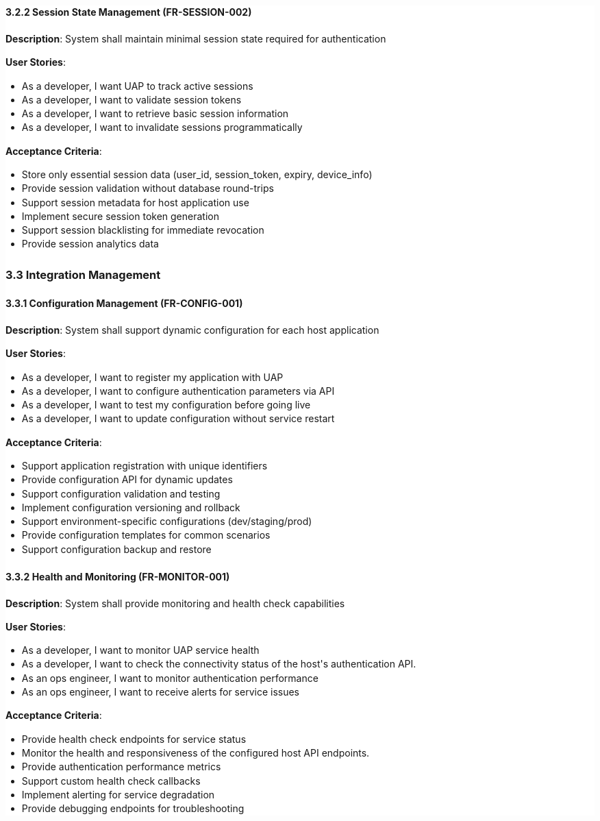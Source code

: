 #### 3.2.2 Session State Management (FR-SESSION-002)
**Description**: System shall maintain minimal session state required for authentication

**User Stories**:
- As a developer, I want UAP to track active sessions
- As a developer, I want to validate session tokens
- As a developer, I want to retrieve basic session information
- As a developer, I want to invalidate sessions programmatically

**Acceptance Criteria**:
- Store only essential session data (user_id, session_token, expiry, device_info)
- Provide session validation without database round-trips
- Support session metadata for host application use
- Implement secure session token generation
- Support session blacklisting for immediate revocation
- Provide session analytics data

### 3.3 Integration Management

#### 3.3.1 Configuration Management (FR-CONFIG-001)
**Description**: System shall support dynamic configuration for each host application

**User Stories**:
- As a developer, I want to register my application with UAP
- As a developer, I want to configure authentication parameters via API
- As a developer, I want to test my configuration before going live
- As a developer, I want to update configuration without service restart

**Acceptance Criteria**:
- Support application registration with unique identifiers
- Provide configuration API for dynamic updates
- Support configuration validation and testing
- Implement configuration versioning and rollback
- Support environment-specific configurations (dev/staging/prod)
- Provide configuration templates for common scenarios
- Support configuration backup and restore

#### 3.3.2 Health and Monitoring (FR-MONITOR-001)
**Description**: System shall provide monitoring and health check capabilities

**User Stories**:
- As a developer, I want to monitor UAP service health
- As a developer, I want to check the connectivity status of the host's authentication API.
- As an ops engineer, I want to monitor authentication performance
- As an ops engineer, I want to receive alerts for service issues

**Acceptance Criteria**:
- Provide health check endpoints for service status
- Monitor the health and responsiveness of the configured host API endpoints.
- Provide authentication performance metrics
- Support custom health check callbacks
- Implement alerting for service degradation
- Provide debugging endpoints for troubleshooting
